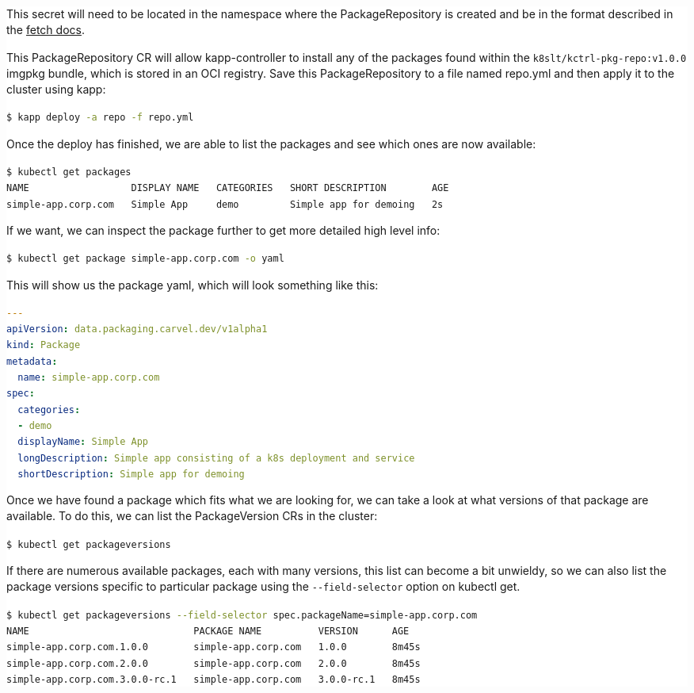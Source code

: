 This secret will need to be located in the namespace where the PackageRepository 
is created and be in the format described in the [fetch docs](config.md#image-authentication).

This PackageRepository CR will allow kapp-controller to install any of the
packages found within the `k8slt/kctrl-pkg-repo:v1.0.0` imgpkg bundle, which is
stored in an OCI registry. Save this PackageRepository to a file named repo.yml
and then apply it to the cluster using kapp:

```bash
$ kapp deploy -a repo -f repo.yml
```

Once the deploy has finished, we are able to list the packages and see which ones are now available:

```bash
$ kubectl get packages
NAME                  DISPLAY NAME   CATEGORIES   SHORT DESCRIPTION        AGE
simple-app.corp.com   Simple App     demo         Simple app for demoing   2s
```

If we want, we can inspect the package further to get more detailed high level
info:

```bash
$ kubectl get package simple-app.corp.com -o yaml
```

This will show us the package yaml, which will look something like this:

```yaml
---
apiVersion: data.packaging.carvel.dev/v1alpha1
kind: Package
metadata:
  name: simple-app.corp.com
spec:
  categories:
  - demo
  displayName: Simple App
  longDescription: Simple app consisting of a k8s deployment and service
  shortDescription: Simple app for demoing
```

Once we have found a package which fits what we are looking for, we can take a
look at what versions of that package are available. To do this, we can list the
PackageVersion CRs in the cluster:

```bash
$ kubectl get packageversions
```

If there are numerous available packages, each with many versions, this list can
become a bit unwieldy, so we can also list the package versions specific to
particular package using the `--field-selector` option on kubectl get.

```bash
$ kubectl get packageversions --field-selector spec.packageName=simple-app.corp.com
NAME                             PACKAGE NAME          VERSION      AGE
simple-app.corp.com.1.0.0        simple-app.corp.com   1.0.0        8m45s
simple-app.corp.com.2.0.0        simple-app.corp.com   2.0.0        8m45s
simple-app.corp.com.3.0.0-rc.1   simple-app.corp.com   3.0.0-rc.1   8m45s
```
